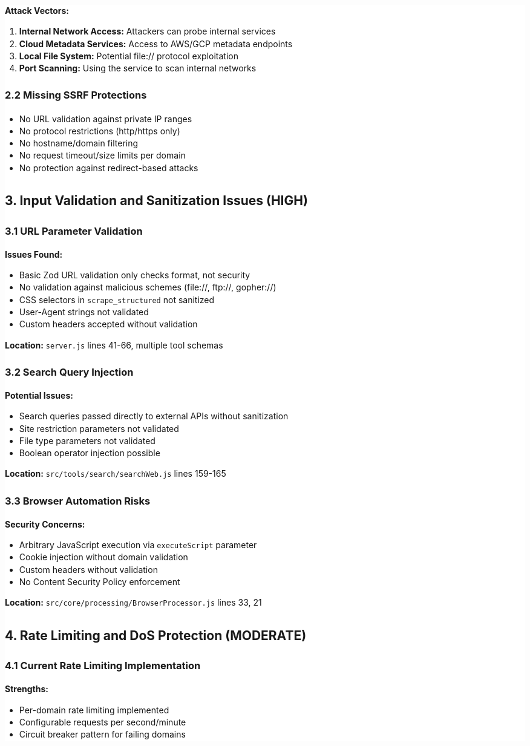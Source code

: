 **Attack Vectors:**
1. **Internal Network Access:** Attackers can probe internal services
2. **Cloud Metadata Services:** Access to AWS/GCP metadata endpoints
3. **Local File System:** Potential file:// protocol exploitation
4. **Port Scanning:** Using the service to scan internal networks

### 2.2 Missing SSRF Protections
- No URL validation against private IP ranges
- No protocol restrictions (http/https only)
- No hostname/domain filtering
- No request timeout/size limits per domain
- No protection against redirect-based attacks

## 3. Input Validation and Sanitization Issues (HIGH)

### 3.1 URL Parameter Validation
**Issues Found:**
- Basic Zod URL validation only checks format, not security
- No validation against malicious schemes (file://, ftp://, gopher://)
- CSS selectors in `scrape_structured` not sanitized
- User-Agent strings not validated
- Custom headers accepted without validation

**Location:** `server.js` lines 41-66, multiple tool schemas

### 3.2 Search Query Injection
**Potential Issues:**
- Search queries passed directly to external APIs without sanitization
- Site restriction parameters not validated
- File type parameters not validated
- Boolean operator injection possible

**Location:** `src/tools/search/searchWeb.js` lines 159-165

### 3.3 Browser Automation Risks
**Security Concerns:**
- Arbitrary JavaScript execution via `executeScript` parameter
- Cookie injection without domain validation
- Custom headers without validation
- No Content Security Policy enforcement

**Location:** `src/core/processing/BrowserProcessor.js` lines 33, 21

## 4. Rate Limiting and DoS Protection (MODERATE)

### 4.1 Current Rate Limiting Implementation
**Strengths:**
- Per-domain rate limiting implemented
- Configurable requests per second/minute
- Circuit breaker pattern for failing domains
